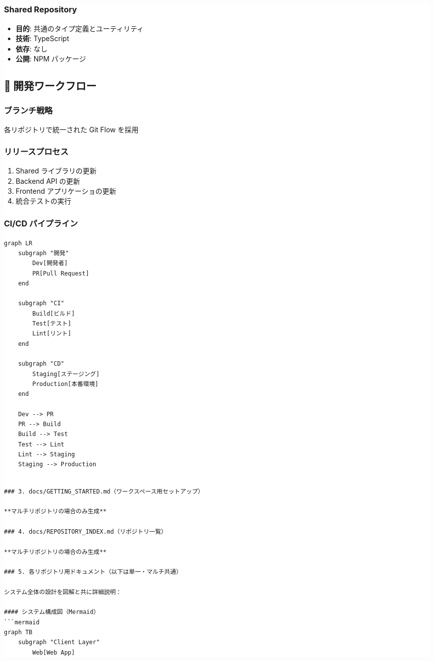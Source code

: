 ### Shared Repository
- **目的**: 共通のタイプ定義とユーティリティ
- **技術**: TypeScript
- **依存**: なし
- **公開**: NPM パッケージ

## 🔄 開発ワークフロー

### ブランチ戦略
各リポジトリで統一された Git Flow を採用

### リリースプロセス
1. Shared ライブラリの更新
2. Backend API の更新
3. Frontend アプリケーショの更新
4. 統合テストの実行

### CI/CD パイプライン
```mermaid
graph LR
    subgraph "開発"
        Dev[開発者]
        PR[Pull Request]
    end
    
    subgraph "CI"
        Build[ビルド]
        Test[テスト]
        Lint[リント]
    end
    
    subgraph "CD"
        Staging[ステージング]
        Production[本番環境]
    end
    
    Dev --> PR
    PR --> Build
    Build --> Test
    Test --> Lint
    Lint --> Staging
    Staging --> Production
```
```

### 3. docs/GETTING_STARTED.md（ワークスペース用セットアップ）

**マルチリポジトリの場合のみ生成**

### 4. docs/REPOSITORY_INDEX.md（リポジトリ一覧）

**マルチリポジトリの場合のみ生成**

### 5. 各リポジトリ用ドキュメント（以下は単一・マルチ共通）

システム全体の設計を図解と共に詳細説明：

#### システム構成図（Mermaid）
```mermaid
graph TB
    subgraph "Client Layer"
        Web[Web App]
```